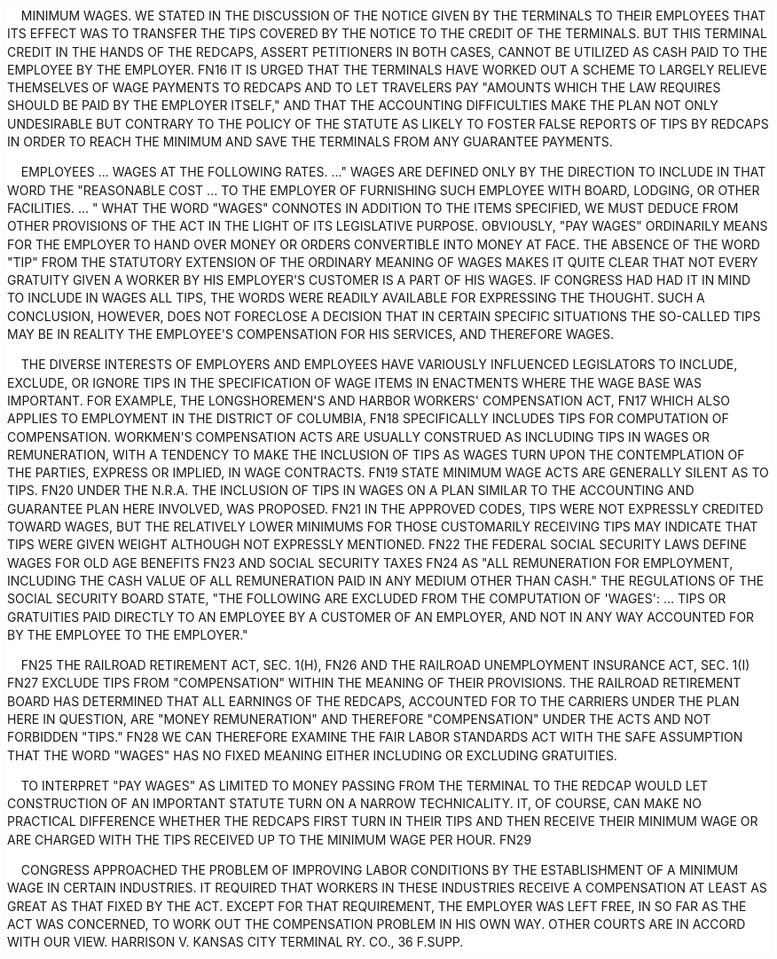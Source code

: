     MINIMUM WAGES.  WE STATED IN THE DISCUSSION OF THE NOTICE GIVEN BY THE TERMINALS TO THEIR EMPLOYEES THAT ITS EFFECT WAS TO TRANSFER THE TIPS COVERED BY THE NOTICE TO THE CREDIT OF THE TERMINALS.  BUT THIS TERMINAL CREDIT IN THE HANDS OF THE REDCAPS, ASSERT PETITIONERS IN BOTH CASES, CANNOT BE UTILIZED AS CASH PAID TO THE EMPLOYEE BY THE EMPLOYER.  FN16  IT IS URGED THAT THE TERMINALS HAVE WORKED OUT A SCHEME TO LARGELY RELIEVE THEMSELVES OF WAGE PAYMENTS TO REDCAPS AND TO LET TRAVELERS PAY "AMOUNTS WHICH THE LAW REQUIRES SHOULD BE PAID BY THE EMPLOYER ITSELF," AND THAT THE ACCOUNTING DIFFICULTIES MAKE THE PLAN NOT ONLY UNDESIRABLE BUT CONTRARY TO THE POLICY OF THE STATUTE AS LIKELY TO FOSTER FALSE REPORTS OF TIPS BY REDCAPS IN ORDER TO REACH THE MINIMUM AND SAVE THE TERMINALS FROM ANY GUARANTEE PAYMENTS.

    EMPLOYEES  ...  WAGES AT THE FOLLOWING RATES.  ..."  WAGES ARE DEFINED ONLY BY THE DIRECTION TO INCLUDE IN THAT WORD THE "REASONABLE COST  ... TO THE EMPLOYER OF FURNISHING SUCH EMPLOYEE WITH BOARD, LODGING, OR OTHER FACILITIES.  ...  "  WHAT THE WORD "WAGES" CONNOTES IN ADDITION TO THE ITEMS SPECIFIED, WE MUST DEDUCE FROM OTHER PROVISIONS OF THE ACT IN THE LIGHT OF ITS LEGISLATIVE PURPOSE.  OBVIOUSLY, "PAY WAGES" ORDINARILY MEANS FOR THE EMPLOYER TO HAND OVER MONEY OR ORDERS CONVERTIBLE INTO MONEY AT FACE.  THE ABSENCE OF THE WORD "TIP" FROM THE STATUTORY EXTENSION OF THE ORDINARY MEANING OF WAGES MAKES IT QUITE CLEAR THAT NOT EVERY GRATUITY GIVEN A WORKER BY HIS EMPLOYER'S CUSTOMER IS A PART OF HIS WAGES.  IF CONGRESS HAD HAD IT IN MIND TO INCLUDE IN WAGES ALL TIPS, THE WORDS WERE READILY AVAILABLE FOR EXPRESSING THE THOUGHT.  SUCH A CONCLUSION, HOWEVER, DOES NOT FORECLOSE A DECISION THAT IN CERTAIN SPECIFIC SITUATIONS THE SO-CALLED TIPS MAY BE IN REALITY THE EMPLOYEE'S COMPENSATION FOR HIS SERVICES, AND THEREFORE WAGES.

    THE DIVERSE INTERESTS OF EMPLOYERS AND EMPLOYEES HAVE VARIOUSLY INFLUENCED LEGISLATORS TO INCLUDE, EXCLUDE, OR IGNORE TIPS IN THE SPECIFICATION OF WAGE ITEMS IN ENACTMENTS WHERE THE WAGE BASE WAS IMPORTANT.  FOR EXAMPLE, THE LONGSHOREMEN'S AND HARBOR WORKERS' COMPENSATION ACT,  FN17 WHICH ALSO APPLIES TO EMPLOYMENT IN THE DISTRICT OF COLUMBIA,  FN18  SPECIFICALLY INCLUDES TIPS FOR COMPUTATION OF COMPENSATION.  WORKMEN'S COMPENSATION ACTS ARE USUALLY CONSTRUED AS INCLUDING TIPS IN WAGES OR REMUNERATION, WITH A TENDENCY TO MAKE THE INCLUSION OF TIPS AS WAGES TURN UPON THE CONTEMPLATION OF THE PARTIES, EXPRESS OR IMPLIED, IN WAGE CONTRACTS.  FN19  STATE MINIMUM WAGE ACTS ARE GENERALLY SILENT AS TO TIPS.  FN20  UNDER THE N.R.A. THE INCLUSION OF TIPS IN WAGES ON A PLAN SIMILAR TO THE ACCOUNTING AND GUARANTEE PLAN HERE INVOLVED, WAS PROPOSED.  FN21  IN THE APPROVED CODES, TIPS WERE NOT EXPRESSLY CREDITED TOWARD WAGES, BUT THE RELATIVELY LOWER MINIMUMS FOR THOSE CUSTOMARILY RECEIVING TIPS MAY INDICATE THAT TIPS WERE GIVEN WEIGHT ALTHOUGH NOT EXPRESSLY MENTIONED.  FN22  THE FEDERAL SOCIAL SECURITY LAWS DEFINE WAGES FOR OLD AGE BENEFITS FN23  AND SOCIAL SECURITY TAXES  FN24  AS "ALL REMUNERATION FOR EMPLOYMENT, INCLUDING THE CASH VALUE OF ALL REMUNERATION PAID IN ANY MEDIUM OTHER THAN CASH."  THE REGULATIONS OF THE SOCIAL SECURITY BOARD STATE, "THE FOLLOWING ARE EXCLUDED FROM THE COMPUTATION OF 'WAGES':  ...  TIPS OR GRATUITIES PAID DIRECTLY TO AN EMPLOYEE BY A CUSTOMER OF AN EMPLOYER, AND NOT IN ANY WAY ACCOUNTED FOR BY THE EMPLOYEE TO THE EMPLOYER."

    FN25  THE RAILROAD RETIREMENT ACT, SEC. 1(H),  FN26  AND THE RAILROAD UNEMPLOYMENT INSURANCE ACT, SEC. 1(I)  FN27  EXCLUDE TIPS FROM "COMPENSATION" WITHIN THE MEANING OF THEIR PROVISIONS.  THE RAILROAD RETIREMENT BOARD HAS DETERMINED THAT ALL EARNINGS OF THE REDCAPS, ACCOUNTED FOR TO THE CARRIERS UNDER THE PLAN HERE IN QUESTION, ARE "MONEY REMUNERATION" AND THEREFORE "COMPENSATION" UNDER THE ACTS AND NOT FORBIDDEN "TIPS."  FN28  WE CAN THEREFORE EXAMINE THE FAIR LABOR STANDARDS ACT WITH THE SAFE ASSUMPTION THAT THE WORD "WAGES" HAS NO FIXED MEANING EITHER INCLUDING OR EXCLUDING GRATUITIES.

    TO INTERPRET "PAY WAGES" AS LIMITED TO MONEY PASSING FROM THE TERMINAL TO THE REDCAP WOULD LET CONSTRUCTION OF AN IMPORTANT STATUTE TURN ON A NARROW TECHNICALITY.  IT, OF COURSE, CAN MAKE NO PRACTICAL DIFFERENCE WHETHER THE REDCAPS FIRST TURN IN THEIR TIPS AND THEN RECEIVE THEIR MINIMUM WAGE OR ARE CHARGED WITH THE TIPS RECEIVED UP TO THE MINIMUM WAGE PER HOUR.  FN29

    CONGRESS APPROACHED THE PROBLEM OF IMPROVING LABOR CONDITIONS BY THE ESTABLISHMENT OF A MINIMUM WAGE IN CERTAIN INDUSTRIES.  IT REQUIRED THAT WORKERS IN THESE INDUSTRIES RECEIVE A COMPENSATION AT LEAST AS GREAT AS THAT FIXED BY THE ACT.  EXCEPT FOR THAT REQUIREMENT, THE EMPLOYER WAS LEFT FREE, IN SO FAR AS THE ACT WAS CONCERNED, TO WORK OUT THE COMPENSATION PROBLEM IN HIS OWN WAY.  OTHER COURTS ARE IN ACCORD WITH OUR VIEW.  HARRISON V. KANSAS CITY TERMINAL RY. CO., 36 F.SUPP.
